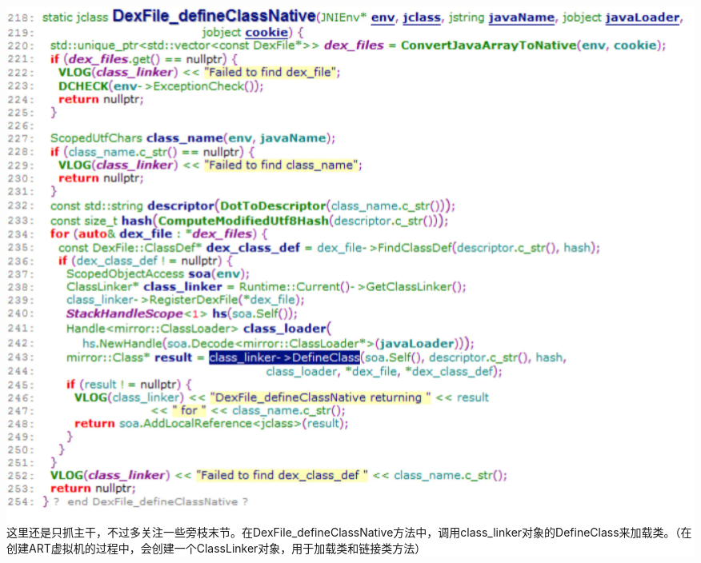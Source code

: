 ![image-20210509222604689](images/image-20210509222604689.png)

这里还是只抓主干，不过多关注一些旁枝末节。在DexFile_defineClassNative方法中，调用class_linker对象的DefineClass来加载类。（在创建ART虚拟机的过程中，会创建一个ClassLinker对象，用于加载类和链接类方法）


